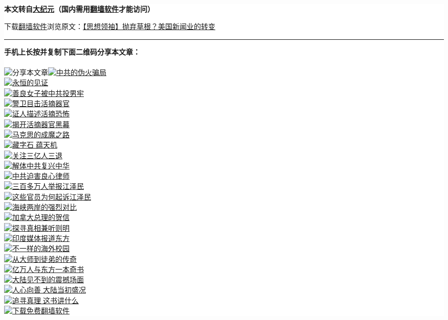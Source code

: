 <strong>本文转自<a href="https://www.epochtimes.com">大纪元</a>（国内需用<a href="https://github.com/aeyxqy315/www/blob/master/README.md#8">翻墙软件</a>才能访问）</strong><p>下载<a href="https://github.com/aeyxqy315/www/blob/master/README.md#8">翻墙软件</a>浏览原文：<a href="https://www.epochtimes.com/gb/21/12/14/n13437425.htm">【思想领袖】抛弃草根？美国新闻业的转变</a></p><hr>

<strong>手机上长按并复制下面二维码分享本文章：</strong><br><br><img src="https://chart.apis.google.com/chart?cht=qr&chs=240x240&choe=UTF-8&chld=M|2&chl=https://github.com/aeyxqy315/djy/blob/master/gb/21/12/14/n13437425.md%231" title="分享本文章"></td><td VALIGN=TOP><a href="https://github.com/aeyxqy315/djy/blob/master/gb/16/1/21/n4622075.md?dfh#1" target="_blank"><img src="https://raw.githubusercontent.com/aeyxqy315/djy/master/gb/300/wei-f1.jpg" title="中共的伪火骗局"  alt="中共的伪火骗局"></a><br><a href="https://github.com/aeyxqy315/www/blob/master/README.md?dfh#9" target="_blank"><img src="https://raw.githubusercontent.com/aeyxqy315/djy/master/gb/300/yong-h.jpg" title="永恒的见证"  alt="永恒的见证"></a><br><a href="https://github.com/aeyxqy315/djy/blob/master/gb/13/9/29/n3974789.md?dfh#1" target="_blank"><img src="https://raw.githubusercontent.com/aeyxqy315/djy/master/gb/300/shang-lnz.jpg" title="善良女子被中共投男牢"  alt="善良女子被中共投男牢"></a><br><a href="https://github.com/aeyxqy315/djy/blob/master/gb/16/3/16/n4663449.md?dfh#1" target="_blank"><img src="https://raw.githubusercontent.com/aeyxqy315/djy/master/gb/300/huo-z3.jpg" title="警卫目击活摘器官"  alt="警卫目击活摘器官"></a><br><a href="https://github.com/aeyxqy315/djy/blob/master/gb/16/8/7/n8177641.md?dfh#1" target="_blank"><img src="https://raw.githubusercontent.com/aeyxqy315/djy/master/gb/300/huo-z4.jpg" title="证人描述活摘恐怖"  alt="证人描述活摘恐怖"></a><br><a href="https://github.com/aeyxqy315/djy/blob/master/gb/10/4/19/n2881569.md?dfh#1" target="_blank"><img src="https://raw.githubusercontent.com/aeyxqy315/djy/master/gb/300/huo-z1.jpg" title="揭开活摘器官黑幕"  alt="揭开活摘器官黑幕"></a><br><a href="https://github.com/aeyxqy315/djy/blob/master/gb/10/11/7/n3077476.md?dfh#1" target="_blank"><img src="https://raw.githubusercontent.com/aeyxqy315/djy/master/gb/300/ma-ks.jpg" title="马克思的成魔之路"  alt="马克思的成魔之路"></a><br><a href="https://github.com/aeyxqy315/djy/blob/master/gb/14/6/9/n4173977.md?dfh#1" target="_blank"><img src="https://raw.githubusercontent.com/aeyxqy315/djy/master/gb/300/chang-zs.jpg" title="藏字石 蕴天机"  alt="藏字石 蕴天机"></a><br><a href="https://github.com/aeyxqy315/djy/blob/master/gb/18/5/10/n10381511.md?dfh#1" target="_blank"><img src="https://raw.githubusercontent.com/aeyxqy315/djy/master/gb/300/st1.jpg" title="关注三亿人三退"  alt="关注三亿人三退"></a><br><a href="https://github.com/aeyxqy315/djy/blob/master/gb/18/3/21/n10237682.md?dfh#1" target="_blank"><img src="https://raw.githubusercontent.com/aeyxqy315/djy/master/gb/300/jie-t.jpg" title="解体中共复兴中华"  alt="解体中共复兴中华"></a><br><a href="https://github.com/aeyxqy315/djy/blob/master/gb/9/2/9/n2422991.md?dfh#1" target="_blank"><img src="https://raw.githubusercontent.com/aeyxqy315/djy/master/gb/300/gao-zs.jpg" title="中共迫害良心律师"  alt="中共迫害良心律师"></a><br><a href="https://github.com/aeyxqy315/djy/blob/master/gb/18/12/9/n10900044.md?dfh#1" target="_blank"><img src="https://raw.githubusercontent.com/aeyxqy315/djy/master/gb/300/sj1.jpg" title="三百多万人举报江泽民"  alt="三百多万人举报江泽民"></a><br><a href="https://github.com/aeyxqy315/djy/blob/master/gb/18/8/28/n10672014.md?dfh#1" target="_blank"><img src="https://raw.githubusercontent.com/aeyxqy315/djy/master/gb/300/sj2.jpg" title="这些官员为何起诉江泽民"  alt="这些官员为何起诉江泽民"></a><br><a href="https://github.com/aeyxqy315/djy/blob/master/gb/8/12/18/n2367165.md?dfh#1" target="_blank"><img src="https://raw.githubusercontent.com/aeyxqy315/djy/master/gb/300/liangan.jpg" title="海峡两岸的强烈对比"  alt="海峡两岸的强烈对比"></a><br><a href="https://github.com/aeyxqy315/djy/blob/master/gb/15/12/10/n4593139.md?dfh#1" target="_blank"><img src="https://raw.githubusercontent.com/aeyxqy315/djy/master/gb/300/jia-ndzl.jpg" title="加拿大总理的贺信"  alt="加拿大总理的贺信"></a><br><a href="https://github.com/aeyxqy315/djy/blob/master/gb/11/6/17/n3289382.md?dfh#1" target="_blank"><img src="https://raw.githubusercontent.com/aeyxqy315/djy/master/gb/300/xiao-wd.jpg" title="探寻真相兼听则明"  alt="探寻真相兼听则明"></a><br><a href="https://github.com/aeyxqy315/djy/blob/master/gb/18/10/27/n10812623.md?dfh#1" target="_blank"><img src="https://raw.githubusercontent.com/aeyxqy315/djy/master/gb/300/yindu.jpg" title="印度媒体报道东方"  alt="印度媒体报道东方"></a><br><a href="https://github.com/aeyxqy315/djy/blob/master/gb/18/6/9/n10469652.md?dfh#1" target="_blank"><img src="https://raw.githubusercontent.com/aeyxqy315/djy/master/gb/300/xie-j.jpg" title="不一样的海外校园"  alt="不一样的海外校园"></a><br><a href="https://github.com/aeyxqy315/djy/blob/master/gb/7/4/5/n1669415.md?dfh#1" target="_blank"><img src="https://raw.githubusercontent.com/aeyxqy315/djy/master/gb/300/li-up.jpg" title="从大师到徒弟的传奇"  alt="从大师到徒弟的传奇"></a><br><a href="https://github.com/aeyxqy315/djy/blob/master/gb/17/5/26/n9191512.md?dfh#1" target="_blank"><img src="https://raw.githubusercontent.com/aeyxqy315/djy/master/gb/300/zfl2.jpg" title="亿万人与东方一本奇书"  alt="亿万人与东方一本奇书"></a><br><a href="https://github.com/aeyxqy315/djy/blob/master/gb/13/11/27/n4020290.md?dfh#1" target="_blank"><img src="https://raw.githubusercontent.com/aeyxqy315/djy/master/gb/300/zhen-h.jpg" title="大陆见不到的震撼场面"  alt="大陆见不到的震撼场面"></a><br><a href="https://github.com/aeyxqy315/djy/blob/master/gb/15/7/17/n4482910.md?dfh#1" target="_blank"><img src="https://raw.githubusercontent.com/aeyxqy315/djy/master/gb/300/dalu-sk.jpg" title="人心向善 大陆当初盛况"  alt="人心向善 大陆当初盛况"></a><br><a href="https://github.com/aeyxqy315/djy/blob/master/gb/19/1/5/n10955468.md?dfh#1" target="_blank"><img src="https://raw.githubusercontent.com/aeyxqy315/djy/master/gb/300/zfl1.jpg" title="追寻真理 这书讲什么"  alt="追寻真理 这书讲什么"></a><br><a href="https://github.com/aeyxqy315/www/blob/master/README.md?dfh#1" target="_blank"><img src="https://raw.githubusercontent.com/aeyxqy315/djy/master/gb/300/fq1.jpg" title="下载免费翻墙软件"  alt="下载免费翻墙软件"></a><br></td></tr></table>
